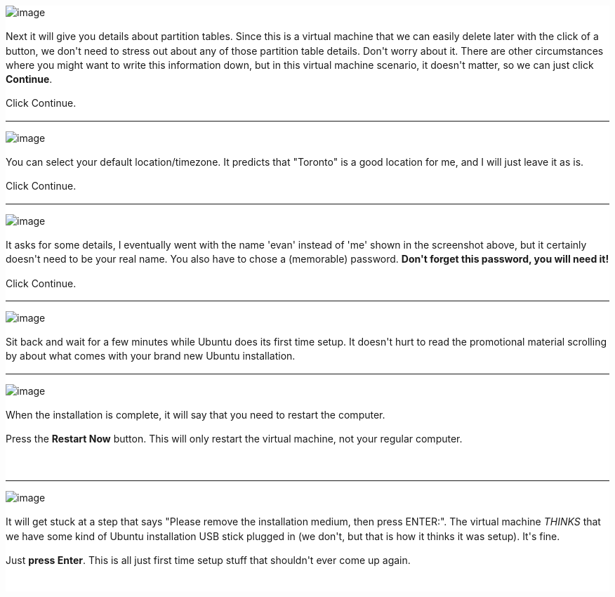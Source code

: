 ![image](https://user-images.githubusercontent.com/12129459/123853299-4ca92600-d8eb-11eb-9a22-e1e954ccb49f.png)

Next it will give you details about partition tables.  Since this is a virtual machine that we can easily delete later with the click of a button, we don't need to stress out about any of those partition table details. Don't worry about it.  There are other circumstances where you might want to write this information down, but in this virtual machine scenario, it doesn't matter, so we can just click **Continue**.

Click Continue. 

<hr>

![image](https://user-images.githubusercontent.com/12129459/123853883-f8527600-d8eb-11eb-8912-85d08ccd2120.png)

You can select your default location/timezone.  It predicts that "Toronto" is a good location for me, and I will just leave it as is. 

Click Continue. 

<hr>

![image](https://user-images.githubusercontent.com/12129459/123854463-bd9d0d80-d8ec-11eb-9e84-71b885cce7e9.png)

It asks for some details, I eventually went with the name 'evan' instead of 'me' shown in the screenshot above, but it certainly doesn't need to be your real name.  You also have to chose a (memorable) password.  **Don't forget this password, you will need it!**

Click Continue. 

<hr>

![image](https://user-images.githubusercontent.com/12129459/123855295-bd514200-d8ed-11eb-8674-72db74739274.png)

Sit back and wait for a few minutes while Ubuntu does its first time setup.  It doesn't hurt to read the promotional material scrolling by about what comes with your brand new Ubuntu installation. 

<hr>

![image](https://user-images.githubusercontent.com/12129459/123856075-a7904c80-d8ee-11eb-8459-1f67dca93307.png)

When the installation is complete, it will say that you need to restart the computer.  

Press the **Restart Now** button.  This will only restart the virtual machine, not your regular computer.  

<br>

<hr>

![image](https://user-images.githubusercontent.com/12129459/123993636-99980580-d99a-11eb-8ab9-ccf7dbb98743.png)

It will get stuck at a step that says "Please remove the installation medium, then press ENTER:".  The virtual machine *THINKS* that we have some kind of Ubuntu installation USB stick plugged in (we don't, but that is how it thinks it was setup).  It's fine.  

Just **press Enter**.  This is all just first time setup stuff that shouldn't ever come up again.

<br>
